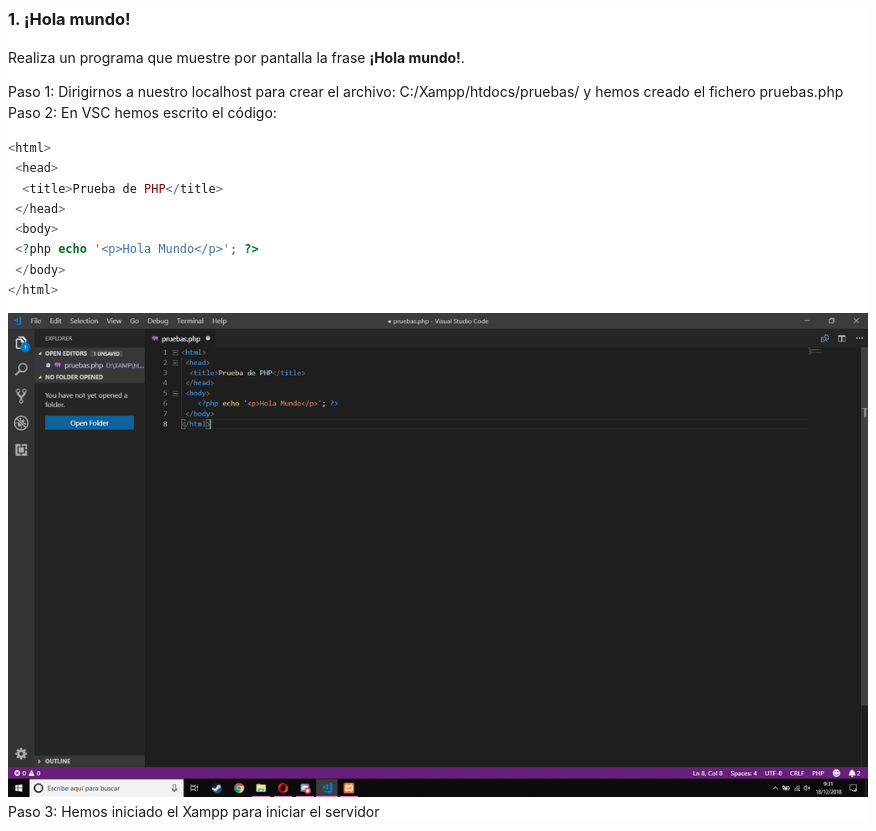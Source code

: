 ### 1. ¡Hola mundo!

Realiza un programa que muestre por pantalla la frase **¡Hola mundo!**.

Paso 1: Dirigirnos a nuestro localhost para crear el archivo: C:/Xampp/htdocs/pruebas/ y hemos creado el fichero pruebas.php  
Paso 2: En VSC hemos escrito el código:  
```PHP
<html>
 <head>
  <title>Prueba de PHP</title>
 </head>
 <body>
 <?php echo '<p>Hola Mundo</p>'; ?>
 </body>
</html>
```  
<img src="imagenes/VSC.png" width="100%">
Paso 3: Hemos iniciado el Xampp para iniciar el servidor  